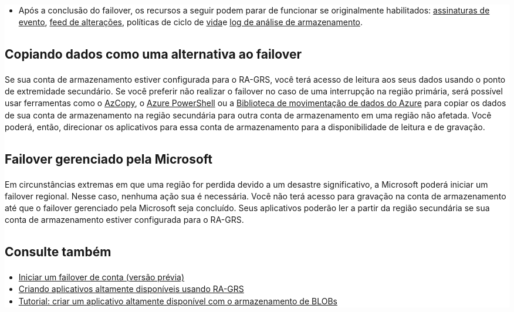 - Após a conclusão do failover, os recursos a seguir podem parar de funcionar se originalmente habilitados: [assinaturas de evento](../blobs/storage-blob-event-overview.md), [feed de alterações](../blobs/storage-blob-change-feed.md), políticas de ciclo de [vida](../blobs/storage-lifecycle-management-concepts.md)e [log de análise de armazenamento](storage-analytics-logging.md).

## <a name="copying-data-as-an-alternative-to-failover"></a>Copiando dados como uma alternativa ao failover

Se sua conta de armazenamento estiver configurada para o RA-GRS, você terá acesso de leitura aos seus dados usando o ponto de extremidade secundário. Se você preferir não realizar o failover no caso de uma interrupção na região primária, será possível usar ferramentas como o [AzCopy](storage-use-azcopy.md), o [Azure PowerShell](storage-powershell-guide-full.md) ou a [Biblioteca de movimentação de dados do Azure](https://azure.microsoft.com/blog/introducing-azure-storage-data-movement-library-preview-2/) para copiar os dados de sua conta de armazenamento na região secundária para outra conta de armazenamento em uma região não afetada. Você poderá, então, direcionar os aplicativos para essa conta de armazenamento para a disponibilidade de leitura e de gravação.

## <a name="microsoft-managed-failover"></a>Failover gerenciado pela Microsoft

Em circunstâncias extremas em que uma região for perdida devido a um desastre significativo, a Microsoft poderá iniciar um failover regional. Nesse caso, nenhuma ação sua é necessária. Você não terá acesso para gravação na conta de armazenamento até que o failover gerenciado pela Microsoft seja concluído. Seus aplicativos poderão ler a partir da região secundária se sua conta de armazenamento estiver configurada para o RA-GRS. 

## <a name="see-also"></a>Consulte também

* [Iniciar um failover de conta (versão prévia)](storage-initiate-account-failover.md)
* [Criando aplicativos altamente disponíveis usando RA-GRS](storage-designing-ha-apps-with-ragrs.md)
* [Tutorial: criar um aplicativo altamente disponível com o armazenamento de BLOBs](../blobs/storage-create-geo-redundant-storage.md) 
